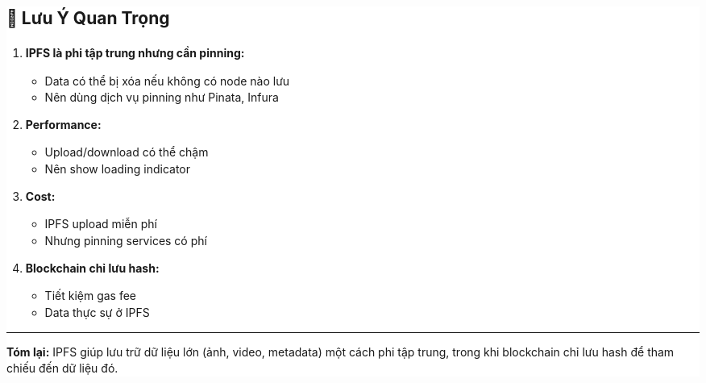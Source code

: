 
## 💾 Lưu Ý Quan Trọng

1. **IPFS là phi tập trung nhưng cần pinning:**
   - Data có thể bị xóa nếu không có node nào lưu
   - Nên dùng dịch vụ pinning như Pinata, Infura

2. **Performance:**
   - Upload/download có thể chậm
   - Nên show loading indicator

3. **Cost:**
   - IPFS upload miễn phí
   - Nhưng pinning services có phí

4. **Blockchain chỉ lưu hash:**
   - Tiết kiệm gas fee
   - Data thực sự ở IPFS

---

**Tóm lại:** IPFS giúp lưu trữ dữ liệu lớn (ảnh, video, metadata) một cách phi tập trung, trong khi blockchain chỉ lưu hash để tham chiếu đến dữ liệu đó.

